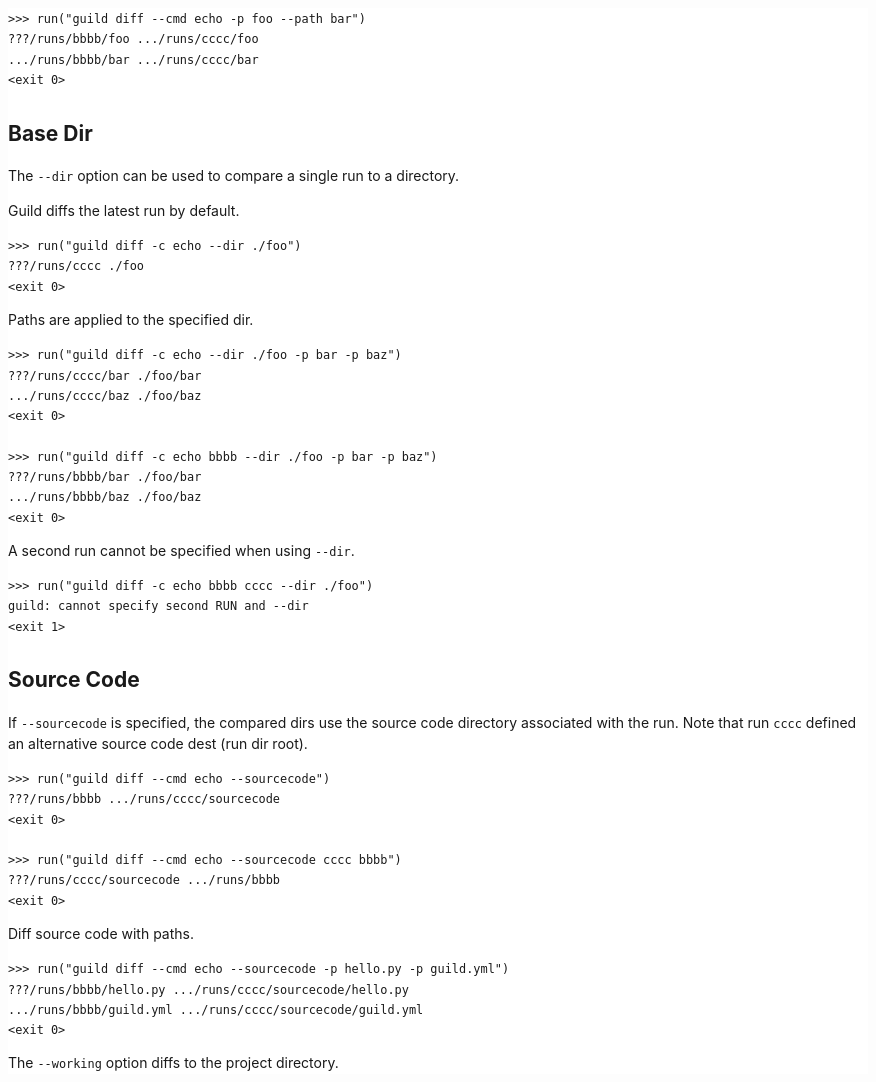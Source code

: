     >>> run("guild diff --cmd echo -p foo --path bar")
    ???/runs/bbbb/foo .../runs/cccc/foo
    .../runs/bbbb/bar .../runs/cccc/bar
    <exit 0>

## Base Dir

The `--dir` option can be used to compare a single run to a
directory.

Guild diffs the latest run by default.

    >>> run("guild diff -c echo --dir ./foo")
    ???/runs/cccc ./foo
    <exit 0>

Paths are applied to the specified dir.

    >>> run("guild diff -c echo --dir ./foo -p bar -p baz")
    ???/runs/cccc/bar ./foo/bar
    .../runs/cccc/baz ./foo/baz
    <exit 0>

    >>> run("guild diff -c echo bbbb --dir ./foo -p bar -p baz")
    ???/runs/bbbb/bar ./foo/bar
    .../runs/bbbb/baz ./foo/baz
    <exit 0>

A second run cannot be specified when using `--dir`.

    >>> run("guild diff -c echo bbbb cccc --dir ./foo")
    guild: cannot specify second RUN and --dir
    <exit 1>

## Source Code

If `--sourcecode` is specified, the compared dirs use the source code
directory associated with the run. Note that run `cccc` defined an
alternative source code dest (run dir root).

    >>> run("guild diff --cmd echo --sourcecode")
    ???/runs/bbbb .../runs/cccc/sourcecode
    <exit 0>

    >>> run("guild diff --cmd echo --sourcecode cccc bbbb")
    ???/runs/cccc/sourcecode .../runs/bbbb
    <exit 0>

Diff source code with paths.

    >>> run("guild diff --cmd echo --sourcecode -p hello.py -p guild.yml")
    ???/runs/bbbb/hello.py .../runs/cccc/sourcecode/hello.py
    .../runs/bbbb/guild.yml .../runs/cccc/sourcecode/guild.yml
    <exit 0>

The `--working` option diffs to the project directory.
